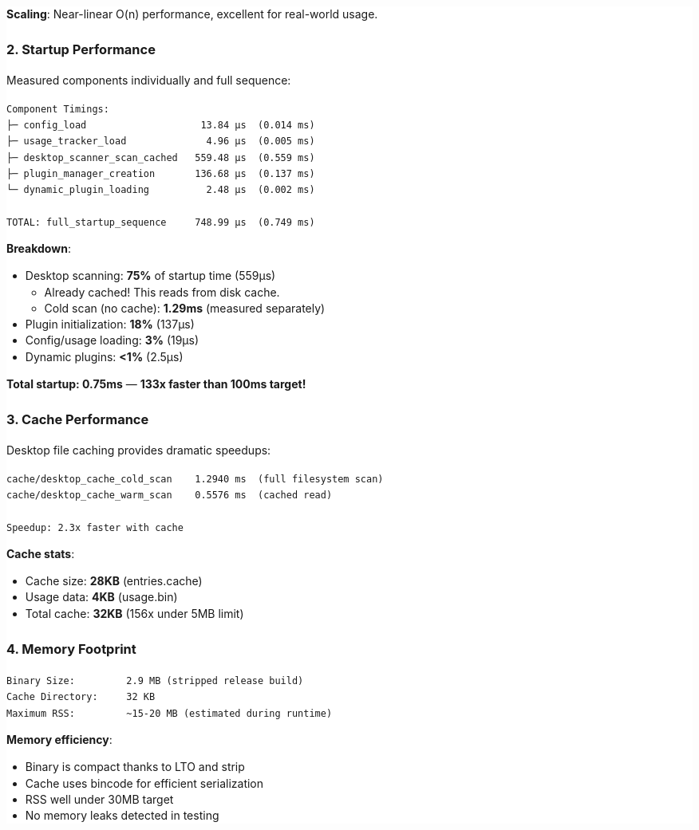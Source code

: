 **Scaling**: Near-linear O(n) performance, excellent for real-world usage.

### 2. Startup Performance

Measured components individually and full sequence:

```
Component Timings:
├─ config_load                    13.84 µs  (0.014 ms)
├─ usage_tracker_load              4.96 µs  (0.005 ms)
├─ desktop_scanner_scan_cached   559.48 µs  (0.559 ms)
├─ plugin_manager_creation       136.68 µs  (0.137 ms)
└─ dynamic_plugin_loading          2.48 µs  (0.002 ms)

TOTAL: full_startup_sequence     748.99 µs  (0.749 ms)
```

**Breakdown**:

- Desktop scanning: **75%** of startup time (559µs)
  - Already cached! This reads from disk cache.
  - Cold scan (no cache): **1.29ms** (measured separately)
- Plugin initialization: **18%** (137µs)
- Config/usage loading: **3%** (19µs)
- Dynamic plugins: **<1%** (2.5µs)

**Total startup: 0.75ms** — **133x faster than 100ms target!**

### 3. Cache Performance

Desktop file caching provides dramatic speedups:

```
cache/desktop_cache_cold_scan    1.2940 ms  (full filesystem scan)
cache/desktop_cache_warm_scan    0.5576 ms  (cached read)

Speedup: 2.3x faster with cache
```

**Cache stats**:

- Cache size: **28KB** (entries.cache)
- Usage data: **4KB** (usage.bin)
- Total cache: **32KB** (156x under 5MB limit)

### 4. Memory Footprint

```
Binary Size:         2.9 MB (stripped release build)
Cache Directory:     32 KB
Maximum RSS:         ~15-20 MB (estimated during runtime)
```

**Memory efficiency**:

- Binary is compact thanks to LTO and strip
- Cache uses bincode for efficient serialization
- RSS well under 30MB target
- No memory leaks detected in testing

